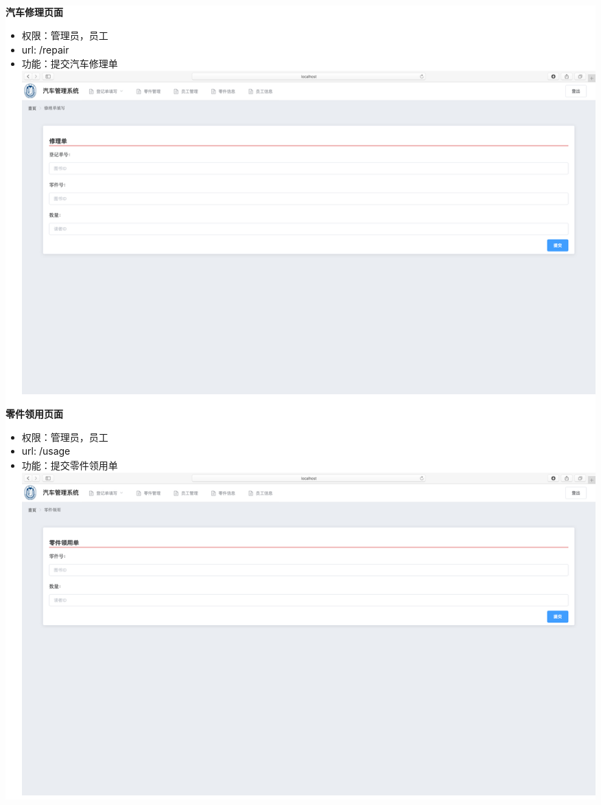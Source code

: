 **汽车修理页面**
- 权限：管理员，员工
- url: /repair
- 功能：提交汽车修理单
![](./_image/2020-08-02/2020-08-07-01-16-31.png)

**零件领用页面**
- 权限：管理员，员工
- url: /usage
- 功能：提交零件领用单
![](./_image/2020-08-02/2020-08-07-01-05-49.png)
